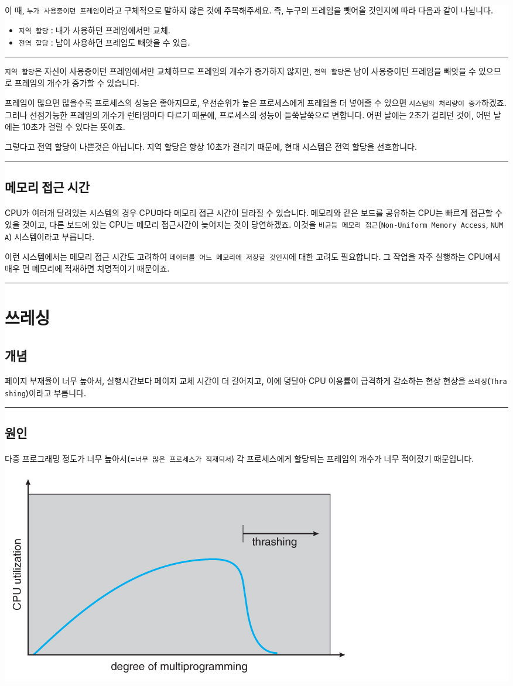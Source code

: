 이 때, `누가 사용중이던 프레임`이라고 구체적으로 말하지 않은 것에 주목해주세요. 즉, 누구의 프레임을 뺏어올 것인지에 따라 다음과 같이 나뉩니다.

-   `지역 할당` : 내가 사용하던 프레임에서만 교체.
-   `전역 할당` : 남이 사용하던 프레임도 빼앗을 수 있음.

---

`지역 할당`은 자신이 사용중이던 프레임에서만 교체하므로 프레임의 개수가 증가하지 않지만, `전역 할당`은 남이 사용중이던 프레임을 빼앗을 수 있으므로 프레임의 개수가 증가할 수 있습니다.

프레임이 많으면 많을수록 프로세스의 성능은 좋아지므로, 우선순위가 높은 프로세스에게 프레임을 더 넣어줄 수 있으면 `시스템의 처리량이 증가`하겠죠. 그러나 선점가능한 프레임의 개수가 런타임마다 다르기 때문에, 프로세스의 성능이 들쑥날쑥으로 변합니다. 어떤 날에는 2초가 걸리던 것이, 어떤 날에는 10초가 걸릴 수 있다는 뜻이죠.

그렇다고 전역 할당이 나쁜것은 아닙니다. 지역 할당은 항상 10초가 걸리기 때문에, 현대 시스템은 전역 할당을 선호합니다.

---

## 메모리 접근 시간

CPU가 여러개 달려있는 시스템의 경우 CPU마다 메모리 접근 시간이 달라질 수 있습니다. 메모리와 같은 보드를 공유하는 CPU는 빠르게 접근할 수 있을 것이고, 다른 보드에 있는 CPU는 메모리 접근시간이 늦어지는 것이 당연하겠죠. 이것을 `비균등 메모리 접근`(`Non-Uniform Memory Access`, `NUMA`) 시스템이라고 부릅니다.

이런 시스템에서는 메모리 접근 시간도 고려하여 `데이터를 어느 메모리에 저장할 것인지`에 대한 고려도 필요합니다. 그 작업을 자주 실행하는 CPU에서 매우 먼 메모리에 적재하면 치명적이기 때문이죠.

---

# 쓰레싱

## 개념

페이지 부재율이 너무 높아서, 실행시간보다 페이지 교체 시간이 더 길어지고, 이에 덩달아 CPU 이용률이 급격하게 감소하는 현상 현상을 `쓰레싱`(`Thrashing`)이라고 부릅니다.

---

## 원인

다중 프로그래밍 정도가 너무 높아서(=`너무 많은 프로세스가 적재되서`) 각 프로세스에게 할당되는 프레임의 개수가 너무 적어졌기 때문입니다.

![](./images/14.png)
